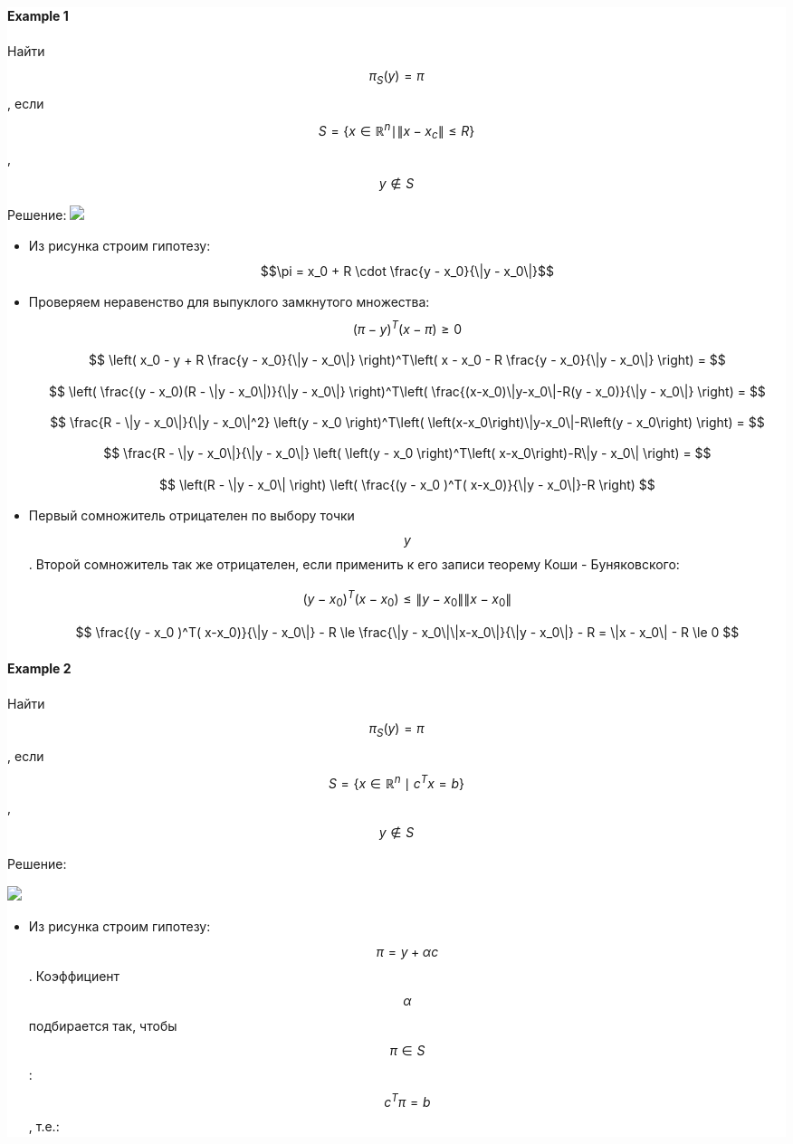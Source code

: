 #### Example 1
Найти $$\pi_S (y) = \pi$$, если $$S = \{x \in \mathbb{R}^n \mid \|x - x_c\| \le R \}$$, $$y \notin S$$ 

Решение:
![](../proj_cir.gif)

* Из рисунка строим гипотезу: $$\pi = x_0 + R \cdot \frac{y - x_0}{\|y - x_0\|}$$ 

* Проверяем неравенство для выпуклого замкнутого множества: $$(\pi - y)^T(x - \pi) \ge 0$$ 

	$$
	\left( x_0 - y + R \frac{y - x_0}{\|y - x_0\|} \right)^T\left( x - x_0 - R \frac{y - x_0}{\|y - x_0\|} \right) =
	$$

	$$
	\left( \frac{(y - x_0)(R - \|y - x_0\|)}{\|y - x_0\|} \right)^T\left( \frac{(x-x_0)\|y-x_0\|-R(y - x_0)}{\|y - x_0\|} \right) =
	$$

	$$
	\frac{R - \|y - x_0\|}{\|y - x_0\|^2} \left(y - x_0 \right)^T\left( \left(x-x_0\right)\|y-x_0\|-R\left(y - x_0\right) \right) = 
	$$

	$$
	\frac{R - \|y - x_0\|}{\|y - x_0\|} \left( \left(y - x_0 \right)^T\left( x-x_0\right)-R\|y - x_0\| \right) =
	$$

	$$
	\left(R - \|y - x_0\| \right) \left( \frac{(y - x_0 )^T( x-x_0)}{\|y - x_0\|}-R \right)
	$$

* Первый сомножитель отрицателен по выбору точки $$y$$. Второй сомножитель так же отрицателен, если применить к его записи теорему Коши - Буняковского: 

	$$
	(y - x_0 )^T( x-x_0) \le \|y - x_0\|\|x-x_0\|
	$$

	$$
	\frac{(y - x_0 )^T( x-x_0)}{\|y - x_0\|} - R \le \frac{\|y - x_0\|\|x-x_0\|}{\|y - x_0\|} - R = \|x - x_0\| - R \le 0
	$$

#### Example 2
Найти $$\pi_S (y) = \pi$$, если $$S = \{x \in \mathbb{R}^n \mid c^T x = b \}$$, $$y \notin S$$ 

Решение:

![](../proj_half.gif)

* Из рисунка строим гипотезу: $$\pi = y + \alpha c$$. Коэффициент $$\alpha$$ подбирается так, чтобы $$\pi \in S$$: $$c^T \pi = b$$, т.е.: 

